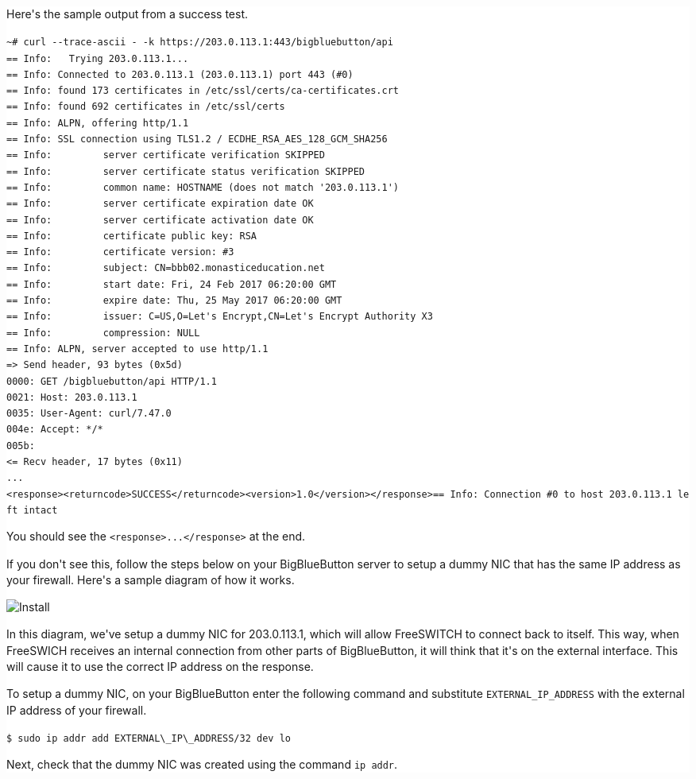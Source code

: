 Here's the sample output from a success test.

```
~# curl --trace-ascii - -k https://203.0.113.1:443/bigbluebutton/api
== Info:   Trying 203.0.113.1...
== Info: Connected to 203.0.113.1 (203.0.113.1) port 443 (#0)
== Info: found 173 certificates in /etc/ssl/certs/ca-certificates.crt
== Info: found 692 certificates in /etc/ssl/certs
== Info: ALPN, offering http/1.1
== Info: SSL connection using TLS1.2 / ECDHE_RSA_AES_128_GCM_SHA256
== Info:         server certificate verification SKIPPED
== Info:         server certificate status verification SKIPPED
== Info:         common name: HOSTNAME (does not match '203.0.113.1')
== Info:         server certificate expiration date OK
== Info:         server certificate activation date OK
== Info:         certificate public key: RSA
== Info:         certificate version: #3
== Info:         subject: CN=bbb02.monasticeducation.net
== Info:         start date: Fri, 24 Feb 2017 06:20:00 GMT
== Info:         expire date: Thu, 25 May 2017 06:20:00 GMT
== Info:         issuer: C=US,O=Let's Encrypt,CN=Let's Encrypt Authority X3
== Info:         compression: NULL
== Info: ALPN, server accepted to use http/1.1
=> Send header, 93 bytes (0x5d)
0000: GET /bigbluebutton/api HTTP/1.1
0021: Host: 203.0.113.1
0035: User-Agent: curl/7.47.0
004e: Accept: */*
005b:
<= Recv header, 17 bytes (0x11)
...
<response><returncode>SUCCESS</returncode><version>1.0</version></response>== Info: Connection #0 to host 203.0.113.1 left intact
```

You should see the `<response>...</response>` at the end.

If you don't see this, follow the steps below on your BigBlueButton server to setup a dummy NIC that has the same IP address as your firewall. Here's a sample diagram of how it works.

![Install](/images/11-install-net3.png)

In this diagram, we've setup a dummy NIC for 203.0.113.1, which will allow FreeSWITCH to connect back to itself. This way, when FreeSWICH receives an internal connection from other parts of BigBlueButton, it will think that it's on the external interface. This will cause it to use the correct IP address on the response.

To setup a dummy NIC, on your BigBlueButton enter the following command and substitute `EXTERNAL_IP_ADDRESS` with the external IP address of your firewall.

```bash
$ sudo ip addr add EXTERNAL\_IP\_ADDRESS/32 dev lo
```

Next, check that the dummy NIC was created using the command `ip addr`.
